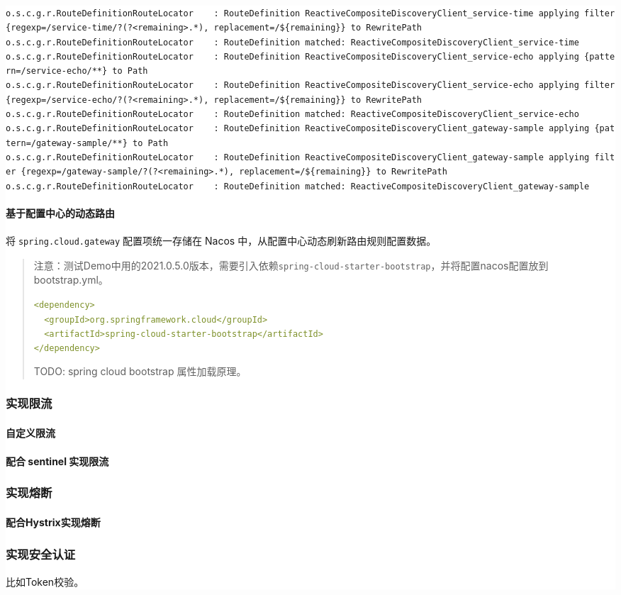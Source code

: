 ```text
o.s.c.g.r.RouteDefinitionRouteLocator    : RouteDefinition ReactiveCompositeDiscoveryClient_service-time applying filter {regexp=/service-time/?(?<remaining>.*), replacement=/${remaining}} to RewritePath
o.s.c.g.r.RouteDefinitionRouteLocator    : RouteDefinition matched: ReactiveCompositeDiscoveryClient_service-time
o.s.c.g.r.RouteDefinitionRouteLocator    : RouteDefinition ReactiveCompositeDiscoveryClient_service-echo applying {pattern=/service-echo/**} to Path
o.s.c.g.r.RouteDefinitionRouteLocator    : RouteDefinition ReactiveCompositeDiscoveryClient_service-echo applying filter {regexp=/service-echo/?(?<remaining>.*), replacement=/${remaining}} to RewritePath
o.s.c.g.r.RouteDefinitionRouteLocator    : RouteDefinition matched: ReactiveCompositeDiscoveryClient_service-echo
o.s.c.g.r.RouteDefinitionRouteLocator    : RouteDefinition ReactiveCompositeDiscoveryClient_gateway-sample applying {pattern=/gateway-sample/**} to Path
o.s.c.g.r.RouteDefinitionRouteLocator    : RouteDefinition ReactiveCompositeDiscoveryClient_gateway-sample applying filter {regexp=/gateway-sample/?(?<remaining>.*), replacement=/${remaining}} to RewritePath
o.s.c.g.r.RouteDefinitionRouteLocator    : RouteDefinition matched: ReactiveCompositeDiscoveryClient_gateway-sample
```

#### 基于配置中心的动态路由

将 `spring.cloud.gateway` 配置项统一存储在 Nacos 中，从配置中心动态刷新路由规则配置数据。

> 注意：测试Demo中用的2021.0.5.0版本，需要引入依赖`spring-cloud-starter-bootstrap`，并将配置nacos配置放到bootstrap.yml。
>
> ```yaml
> <dependency>
> 	<groupId>org.springframework.cloud</groupId>
> 	<artifactId>spring-cloud-starter-bootstrap</artifactId>
> </dependency>
> ```
>
> TODO: spring cloud bootstrap 属性加载原理。

### 实现限流

#### 自定义限流

#### 配合 sentinel  实现限流



### 实现熔断

#### 配合Hystrix实现熔断



### 实现安全认证

比如Token校验。
